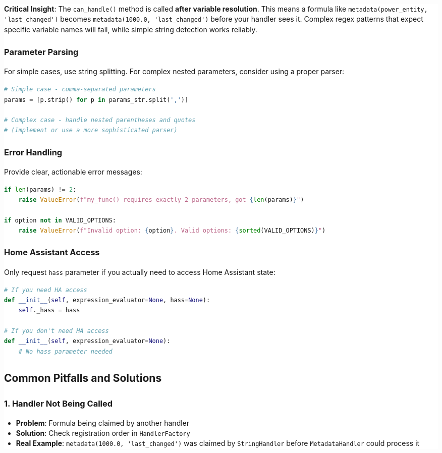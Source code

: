 **Critical Insight**: The `can_handle()` method is called **after variable resolution**. This means a formula like
`metadata(power_entity, 'last_changed')` becomes `metadata(1000.0, 'last_changed')` before your handler sees it. Complex
regex patterns that expect specific variable names will fail, while simple string detection works reliably.

### Parameter Parsing

For simple cases, use string splitting. For complex nested parameters, consider using a proper parser:

```python
# Simple case - comma-separated parameters
params = [p.strip() for p in params_str.split(',')]

# Complex case - handle nested parentheses and quotes
# (Implement or use a more sophisticated parser)
```

### Error Handling

Provide clear, actionable error messages:

```python
if len(params) != 2:
    raise ValueError(f"my_func() requires exactly 2 parameters, got {len(params)}")

if option not in VALID_OPTIONS:
    raise ValueError(f"Invalid option: {option}. Valid options: {sorted(VALID_OPTIONS)}")
```

### Home Assistant Access

Only request `hass` parameter if you actually need to access Home Assistant state:

```python
# If you need HA access
def __init__(self, expression_evaluator=None, hass=None):
    self._hass = hass

# If you don't need HA access
def __init__(self, expression_evaluator=None):
    # No hass parameter needed
```

## Common Pitfalls and Solutions

### 1. Handler Not Being Called

- **Problem**: Formula being claimed by another handler
- **Solution**: Check registration order in `HandlerFactory`
- **Real Example**: `metadata(1000.0, 'last_changed')` was claimed by `StringHandler` before `MetadataHandler` could process
  it
